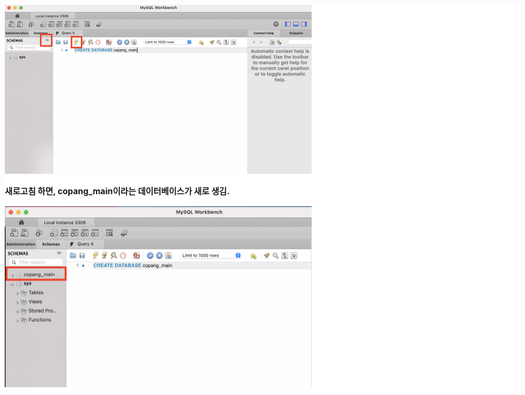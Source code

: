   <img src="./resources/1_29.png" alt="1_14" style="zoom:50%;" />

  **새로고침 하면, copang_main이라는 데이터베이스가 새로 생김.** 

  <img src="./resources/1_30.png" alt="1_14" style="zoom:50%;" />
